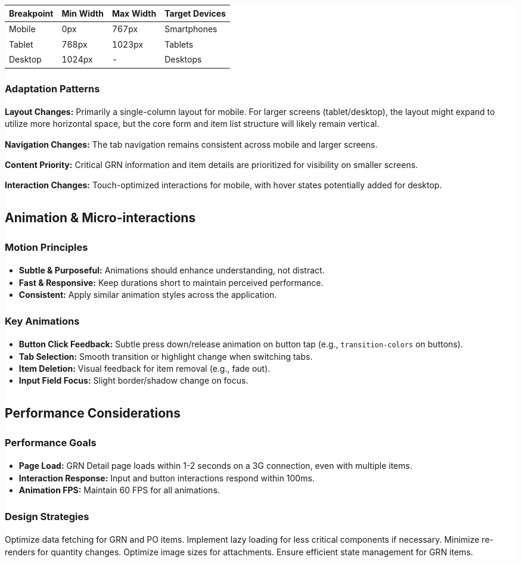 | Breakpoint | Min Width | Max Width | Target Devices |
| :--------- | :-------- | :-------- | :------------- |
| Mobile     | 0px       | 767px     | Smartphones    |
| Tablet     | 768px     | 1023px    | Tablets        |
| Desktop    | 1024px    | -         | Desktops       |

### Adaptation Patterns

**Layout Changes:** Primarily a single-column layout for mobile. For larger screens (tablet/desktop), the layout might expand to utilize more horizontal space, but the core form and item list structure will likely remain vertical.

**Navigation Changes:** The tab navigation remains consistent across mobile and larger screens.

**Content Priority:** Critical GRN information and item details are prioritized for visibility on smaller screens.

**Interaction Changes:** Touch-optimized interactions for mobile, with hover states potentially added for desktop.

## Animation & Micro-interactions

### Motion Principles

-   **Subtle & Purposeful:** Animations should enhance understanding, not distract.
-   **Fast & Responsive:** Keep durations short to maintain perceived performance.
-   **Consistent:** Apply similar animation styles across the application.

### Key Animations

-   **Button Click Feedback:** Subtle press down/release animation on button tap (e.g., `transition-colors` on buttons).
-   **Tab Selection:** Smooth transition or highlight change when switching tabs.
-   **Item Deletion:** Visual feedback for item removal (e.g., fade out).
-   **Input Field Focus:** Slight border/shadow change on focus.

## Performance Considerations

### Performance Goals

-   **Page Load:** GRN Detail page loads within 1-2 seconds on a 3G connection, even with multiple items.
-   **Interaction Response:** Input and button interactions respond within 100ms.
-   **Animation FPS:** Maintain 60 FPS for all animations.

### Design Strategies

Optimize data fetching for GRN and PO items. Implement lazy loading for less critical components if necessary. Minimize re-renders for quantity changes. Optimize image sizes for attachments. Ensure efficient state management for GRN items.
